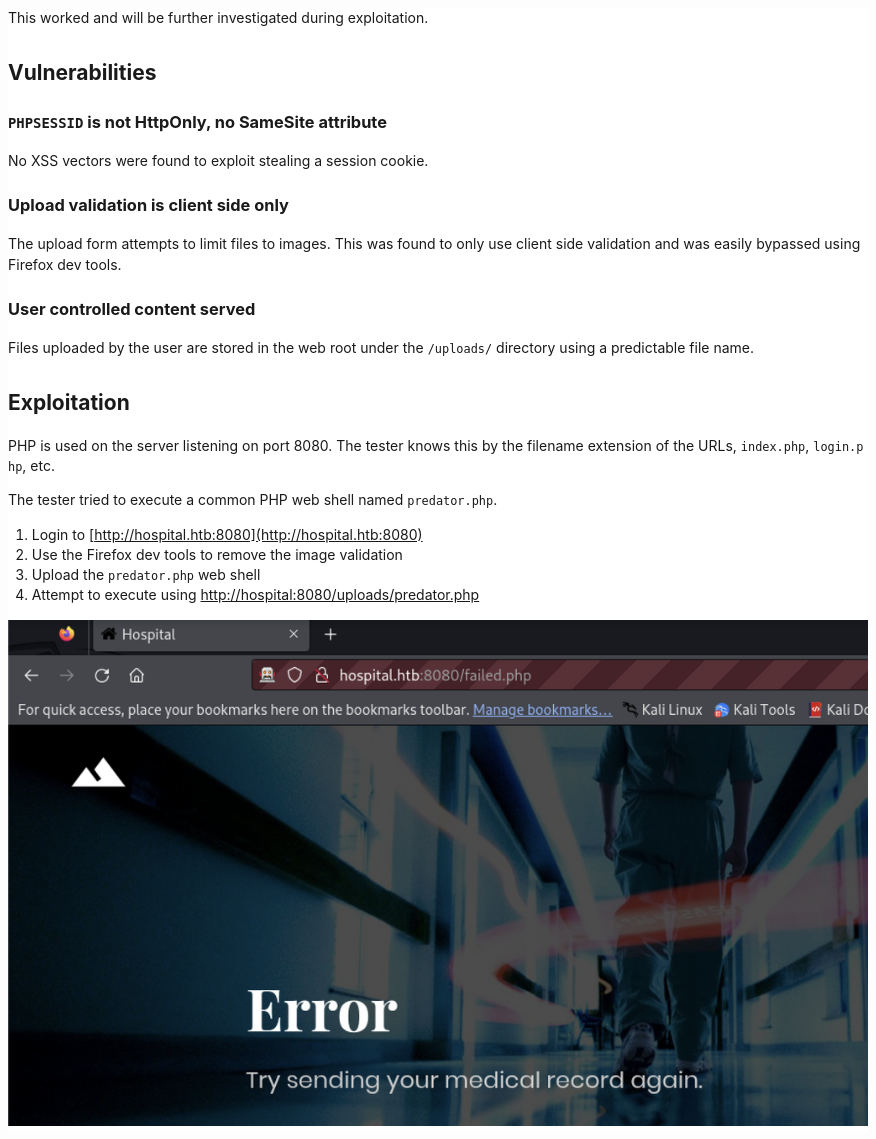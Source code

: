 
This worked and will be further investigated during exploitation.

## Vulnerabilities

### `PHPSESSID` is not HttpOnly, no SameSite attribute

No XSS vectors were found to exploit stealing a session cookie.

### Upload validation is client side only

The upload form attempts to limit files to images. This was found to only use client side validation and was easily bypassed using Firefox dev tools.

### User controlled content served

Files uploaded by the user are stored in the web root under the `/uploads/` directory using a predictable file name.

## Exploitation

PHP is used on the server listening on port 8080. The tester knows this by the filename extension of the URLs, `index.php`, `login.php`, etc. 

The tester tried to execute a common PHP web shell named `predator.php`. 
1. Login to [http://hospital.htb:8080](http://hospital.htb:8080)
2. Use the Firefox dev tools to remove the image validation
3. Upload the `predator.php` web shell
4. Attempt to execute using [http://hospital:8080/uploads/predator.php](http://hospital:8080/uploads/predator.php)


![](/assets/attachments/Pasted%20image%2020240611055514.png)
